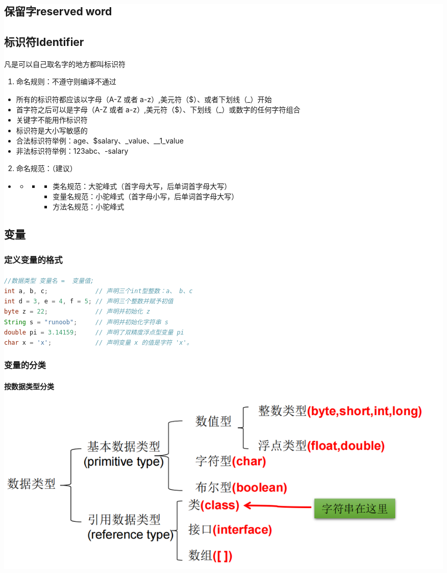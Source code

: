 






## 保留字reserved word

## 标识符Identifier

凡是可以自己取名字的地方都叫标识符

1. 命名规则：不遵守则编译不通过

- 所有的标识符都应该以字母（A-Z 或者 a-z）,美元符（$）、或者下划线（_）开始
- 首字符之后可以是字母（A-Z 或者 a-z）,美元符（$）、下划线（_）或数字的任何字符组合
- 关键字不能用作标识符
- 标识符是大小写敏感的
- 合法标识符举例：age、$salary、_value、__1_value
- 非法标识符举例：123abc、-salary

2. 命名规范：（建议）

- - - - 类名规范：大驼峰式（首字母大写，后单词首字母大写）
      - 变量名规范：小驼峰式（首字母小写，后单词首字母大写）
      - 方法名规范：小驼峰式

## 变量

### 定义变量的格式

```java
//数据类型 变量名 =  变量值;
int a, b, c;             // 声明三个int型整数：a、 b、c
int d = 3, e = 4, f = 5; // 声明三个整数并赋予初值
byte z = 22;             // 声明并初始化 z
String s = "runoob";     // 声明并初始化字符串 s
double pi = 3.14159;     // 声明了双精度浮点型变量 pi
char x = 'x';            // 声明变量 x 的值是字符 'x'。
```

### 变量的分类

#### 按数据类型分类

![image-20210714141044213](images/image-20210714141044213.png)
